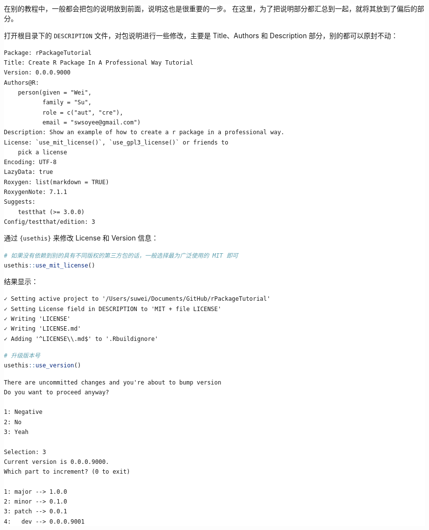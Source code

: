在别的教程中，一般都会把包的说明放到前面，说明这也是很重要的一步。 在这里，为了把说明部分都汇总到一起，就将其放到了偏后的部分。

打开根目录下的 `DESCRIPTION` 文件，对包说明进行一些修改，主要是 Title、Authors 和 Description
部分，别的都可以原封不动：

    Package: rPackageTutorial
    Title: Create R Package In A Professional Way Tutorial
    Version: 0.0.0.9000
    Authors@R: 
        person(given = "Wei",
               family = "Su",
               role = c("aut", "cre"),
               email = "swsoyee@gmail.com")
    Description: Show an example of how to create a r package in a professional way.
    License: `use_mit_license()`, `use_gpl3_license()` or friends to
        pick a license
    Encoding: UTF-8
    LazyData: true
    Roxygen: list(markdown = TRUE)
    RoxygenNote: 7.1.1
    Suggests: 
        testthat (>= 3.0.0)
    Config/testthat/edition: 3

通过 `{usethis}` 来修改 License 和 Version 信息：

``` r
# 如果没有依赖到别的具有不同版权的第三方包的话，一般选择最为广泛使用的 MIT 即可
usethis::use_mit_license()
```

结果显示：

    ✓ Setting active project to '/Users/suwei/Documents/GitHub/rPackageTutorial'
    ✓ Setting License field in DESCRIPTION to 'MIT + file LICENSE'
    ✓ Writing 'LICENSE'
    ✓ Writing 'LICENSE.md'
    ✓ Adding '^LICENSE\\.md$' to '.Rbuildignore'

``` r
# 升级版本号
usethis::use_version()
```

    There are uncommitted changes and you're about to bump version
    Do you want to proceed anyway?
    
    1: Negative
    2: No
    3: Yeah
    
    Selection: 3
    Current version is 0.0.0.9000.
    Which part to increment? (0 to exit) 
    
    1: major --> 1.0.0
    2: minor --> 0.1.0
    3: patch --> 0.0.1
    4:   dev --> 0.0.0.9001
    